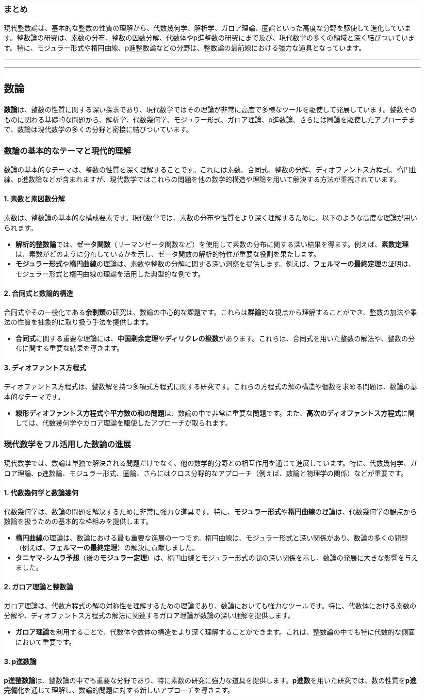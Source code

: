 ### **まとめ**

現代整数論は、基本的な整数の性質の理解から、代数幾何学、解析学、ガロア理論、圏論といった高度な分野を駆使して進化しています。整数論の研究は、素数の分布、整数の因数分解、代数体やp進整数の研究にまで及び、現代数学の多くの領域と深く結びついています。特に、モジュラー形式や楕円曲線、p進整数論などの分野は、整数論の最前線における強力な道具となっています。

---
---

## 数論
**数論**は、整数の性質に関する深い探求であり、現代数学ではその理論が非常に高度で多様なツールを駆使して発展しています。整数そのものに関わる基礎的な問題から、解析学、代数幾何学、モジュラー形式、ガロア理論、p進数論、さらには圏論を駆使したアプローチまで、数論は現代数学の多くの分野と密接に結びついています。

### **数論の基本的なテーマと現代的理解**

数論の基本的なテーマは、整数の性質を深く理解することです。これには素数、合同式、整数の分解、ディオファントス方程式、楕円曲線、p進数論などが含まれますが、現代数学ではこれらの問題を他の数学的構造や理論を用いて解決する方法が重視されています。

#### 1. **素数と素因数分解**
素数は、整数論の基本的な構成要素です。現代数学では、素数の分布や性質をより深く理解するために、以下のような高度な理論が用いられます。

- **解析的整数論**では、**ゼータ関数**（リーマンゼータ関数など）を使用して素数の分布に関する深い結果を得ます。例えば、**素数定理**は、素数がどのように分布しているかを示し、ゼータ関数の解析的特性が重要な役割を果たします。
- **モジュラー形式**や**楕円曲線**の理論は、素数や整数の分解に関する深い洞察を提供します。例えば、**フェルマーの最終定理**の証明は、モジュラー形式と楕円曲線の理論を活用した典型的な例です。

#### 2. **合同式と数論的構造**
合同式やその一般化である**余剰類**の研究は、数論の中心的な課題です。これらは**群論**的な視点から理解することができ、整数の加法や乗法の性質を抽象的に取り扱う手法を提供します。

- **合同式**に関する重要な理論には、**中国剰余定理**や**ディリクレの級数**があります。これらは、合同式を用いた整数の解法や、整数の分布に関する重要な結果を導きます。

#### 3. **ディオファントス方程式**
ディオファントス方程式は、整数解を持つ多項式方程式に関する研究です。これらの方程式の解の構造や個数を求める問題は、数論の基本的なテーマです。

- **線形ディオファントス方程式**や**平方数の和の問題**は、数論の中で非常に重要な問題です。また、**高次のディオファントス方程式**に関しては、代数幾何学やガロア理論を駆使したアプローチが取られます。

### **現代数学をフル活用した数論の進展**

現代数学では、数論は単独で解決される問題だけでなく、他の数学的分野との相互作用を通じて進展しています。特に、代数幾何学、ガロア理論、p進数論、モジュラー形式、圏論、さらにはクロス分野的なアプローチ（例えば、数論と物理学の関係）などが重要です。

#### 1. **代数幾何学と数論幾何**
代数幾何学は、数論の問題を解決するために非常に強力な道具です。特に、**モジュラー形式**や**楕円曲線**の理論は、代数幾何学の観点から数論を扱うための基本的な枠組みを提供します。

- **楕円曲線**の理論は、数論における最も重要な進展の一つです。楕円曲線は、モジュラー形式と深い関係があり、数論の多くの問題（例えば、**フェルマーの最終定理**）の解決に貢献しました。
- **タニヤマ-シムラ予想**（後の**モジュラー定理**）は、楕円曲線とモジュラー形式の間の深い関係を示し、数論の発展に大きな影響を与えました。

#### 2. **ガロア理論と整数論**
ガロア理論は、代数方程式の解の対称性を理解するための理論であり、数論においても強力なツールです。特に、代数体における素数の分解や、ディオファントス方程式の解法に関連するガロア理論が数論の深い理解を提供します。

- **ガロア理論**を利用することで、代数体や数体の構造をより深く理解することができます。これは、整数論の中でも特に代数的な側面において重要です。

#### 3. **p進数論**
**p進整数論**は、整数論の中でも重要な分野であり、特に素数の研究に強力な道具を提供します。**p進数**を用いた研究では、数の性質を**p進完備化**を通じて理解し、数論的問題に対する新しいアプローチを導きます。
